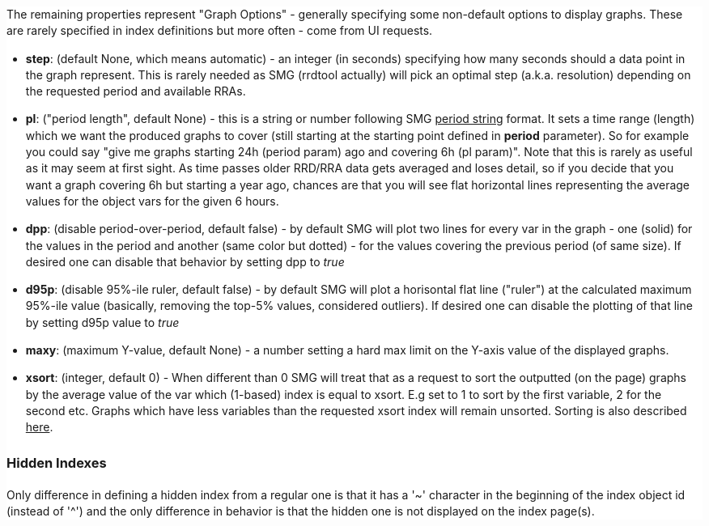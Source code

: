 
<a name="graph-options" />

The remaining properties represent "Graph Options" - generally 
specifying some non-default options to display graphs. These are 
rarely specified in index definitions but more often - come
from UI requests.

- **step**: (default None, which means automatic) - an integer (in 
seconds) specifying how many seconds should a data point in the graph 
represent. This is rarely needed as SMG (rrdtool actually) will
pick an optimal step (a.k.a. resolution) depending on the requested
period and available RRAs.


- **pl**: ("period length", default None) - this is a string or number
following SMG [period string](#period) format. It sets a time range 
(length) which we want the produced graphs to cover (still starting at 
the starting point defined in **period** parameter). So for example 
you could say "give me graphs starting 24h (period param) ago and 
covering 6h (pl param)". Note that this is rarely as useful as it may 
seem at first sight. As time passes older RRD/RRA data gets averaged 
and loses detail, so if you decide that you want a graph covering 6h
but starting a year ago, chances are that you will see flat 
horizontal lines representing the average values for the object vars
for the given 6 hours.

- **dpp**: (disable period-over-period, default false) - by default
SMG will plot two lines for every var in the graph - one (solid) for 
the values in the period and another (same color but dotted) - for 
the values covering the previous period (of same size). If desired
one can disable that behavior by setting dpp to _true_

- **d95p**: (disable 95%-ile ruler, default false) - by default
SMG will plot a horisontal flat line ("ruler") at the calculated
maximum 95%-ile value (basically, removing the top-5% values, 
considered outliers). If desired one can disable the plotting of that 
line by setting d95p value to _true_

- **maxy**: (maximum Y-value, default None) - a number setting a hard 
max limit on the Y-axis value of the displayed graphs. 

- **xsort**: (integer, default 0) - When different than 0 SMG will
treat that as a request to sort the outputted (on the page) graphs
by the average value of the var which (1-based) index is equal to 
xsort. E.g set to 1 to sort by the first variable, 2 for the second 
etc. Graphs which have less variables than the requested xsort index
will remain unsorted. Sorting is also described 
[here](../index.md#sorting).


<a name="hindexes" />

### Hidden Indexes

Only difference in defining a hidden index from a regular one is that 
it has a '~' character in the beginning of the index object id (instead
of '^') and the only difference in behavior is that the hidden one is 
not displayed on the index page(s).
